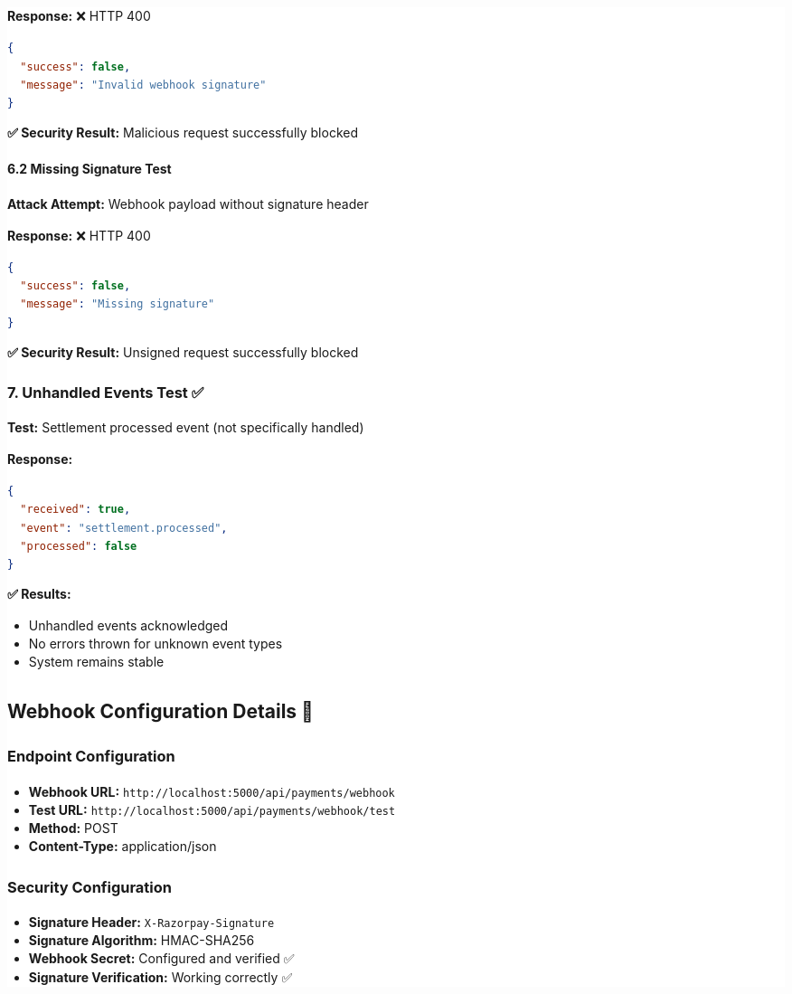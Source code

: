 **Response:** ❌ HTTP 400
```json
{
  "success": false,
  "message": "Invalid webhook signature"
}
```

**✅ Security Result:** Malicious request successfully blocked

#### 6.2 Missing Signature Test
**Attack Attempt:** Webhook payload without signature header

**Response:** ❌ HTTP 400
```json
{
  "success": false,
  "message": "Missing signature"
}
```

**✅ Security Result:** Unsigned request successfully blocked

### 7. Unhandled Events Test ✅
**Test:** Settlement processed event (not specifically handled)

**Response:**
```json
{
  "received": true,
  "event": "settlement.processed",
  "processed": false
}
```

**✅ Results:**
- Unhandled events acknowledged
- No errors thrown for unknown event types
- System remains stable

## Webhook Configuration Details 🔧

### Endpoint Configuration
- **Webhook URL:** `http://localhost:5000/api/payments/webhook`
- **Test URL:** `http://localhost:5000/api/payments/webhook/test`
- **Method:** POST
- **Content-Type:** application/json

### Security Configuration
- **Signature Header:** `X-Razorpay-Signature`
- **Signature Algorithm:** HMAC-SHA256
- **Webhook Secret:** Configured and verified ✅
- **Signature Verification:** Working correctly ✅
